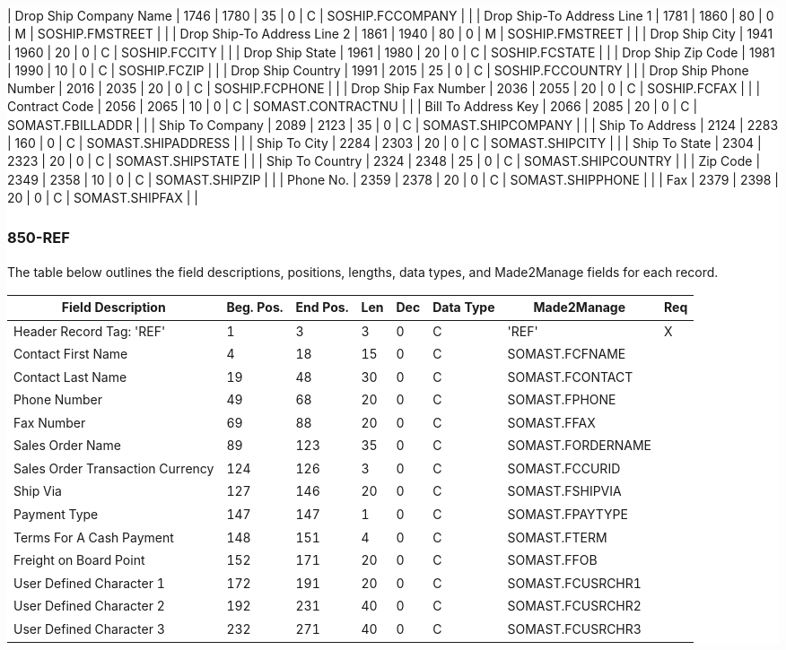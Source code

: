 | Drop Ship Company Name           | 1746          | 1780         | 35      | 0       | C             | SOSHIP.FCCOMPANY   |         |
| Drop Ship-To Address Line 1      | 1781          | 1860         | 80      | 0       | M             | SOSHIP.FMSTREET    |         |
| Drop Ship-To Address Line 2      | 1861          | 1940         | 80      | 0       | M             | SOSHIP.FMSTREET    |         |
| Drop Ship City                   | 1941          | 1960         | 20      | 0       | C             | SOSHIP.FCCITY      |         |
| Drop Ship State                  | 1961          | 1980         | 20      | 0       | C             | SOSHIP.FCSTATE     |         |
| Drop Ship Zip Code               | 1981          | 1990         | 10      | 0       | C             | SOSHIP.FCZIP       |         |
| Drop Ship Country                | 1991          | 2015         | 25      | 0       | C             | SOSHIP.FCCOUNTRY   |         |
| Drop Ship Phone Number           | 2016          | 2035         | 20      | 0       | C             | SOSHIP.FCPHONE     |         |
| Drop Ship Fax Number             | 2036          | 2055         | 20      | 0       | C             | SOSHIP.FCFAX       |         |
| Contract Code                    | 2056          | 2065         | 10      | 0       | C             | SOMAST.CONTRACTNU  |         |
| Bill To Address Key              | 2066          | 2085         | 20      | 0       | C             | SOMAST.FBILLADDR   |         |
| Ship To Company                  | 2089          | 2123         | 35      | 0       | C             | SOMAST.SHIPCOMPANY |         |
| Ship To Address                  | 2124          | 2283         | 160     | 0       | C             | SOMAST.SHIPADDRESS |         |
| Ship To City                     | 2284          | 2303         | 20      | 0       | C             | SOMAST.SHIPCITY    |         |
| Ship To State                    | 2304          | 2323         | 20      | 0       | C             | SOMAST.SHIPSTATE   |         |
| Ship To Country                  | 2324          | 2348         | 25      | 0       | C             | SOMAST.SHIPCOUNTRY |         |
| Zip Code                         | 2349          | 2358         | 10      | 0       | C             | SOMAST.SHIPZIP     |         |
| Phone No.                        | 2359          | 2378         | 20      | 0       | C             | SOMAST.SHIPPHONE   |         |
| Fax                              | 2379          | 2398         | 20      | 0       | C             | SOMAST.SHIPFAX     |         |

### 850-REF

The table below outlines the field descriptions, positions, lengths, data types, and Made2Manage fields for each record.

| **Field Description**            | **Beg. Pos.** | **End Pos.** | **Len** | **Dec** | **Data Type** | **Made2Manage**   | **Req** |
|----------------------------------|---------------|--------------|---------|---------|---------------|-------------------|---------|
| Header Record Tag: 'REF'         | 1             | 3            | 3       | 0       | C             | 'REF'             | X       |
| Contact First Name               | 4             | 18           | 15      | 0       | C             | SOMAST.FCFNAME    |         |
| Contact Last Name                | 19            | 48           | 30      | 0       | C             | SOMAST.FCONTACT   |         |
| Phone Number                     | 49            | 68           | 20      | 0       | C             | SOMAST.FPHONE     |         |
| Fax Number                       | 69            | 88           | 20      | 0       | C             | SOMAST.FFAX       |         |
| Sales Order Name                 | 89            | 123          | 35      | 0       | C             | SOMAST.FORDERNAME |         |
| Sales Order Transaction Currency | 124           | 126          | 3       | 0       | C             | SOMAST.FCCURID    |         |
| Ship Via                         | 127           | 146          | 20      | 0       | C             | SOMAST.FSHIPVIA   |         |
| Payment Type                     | 147           | 147          | 1       | 0       | C             | SOMAST.FPAYTYPE   |         |
| Terms For A Cash Payment         | 148           | 151          | 4       | 0       | C             | SOMAST.FTERM      |         |
| Freight on Board Point           | 152           | 171          | 20      | 0       | C             | SOMAST.FFOB       |         |
| User Defined Character 1         | 172           | 191          | 20      | 0       | C             | SOMAST.FCUSRCHR1  |         |
| User Defined Character 2         | 192           | 231          | 40      | 0       | C             | SOMAST.FCUSRCHR2  |         |
| User Defined Character 3         | 232           | 271          | 40      | 0       | C             | SOMAST.FCUSRCHR3  |         |